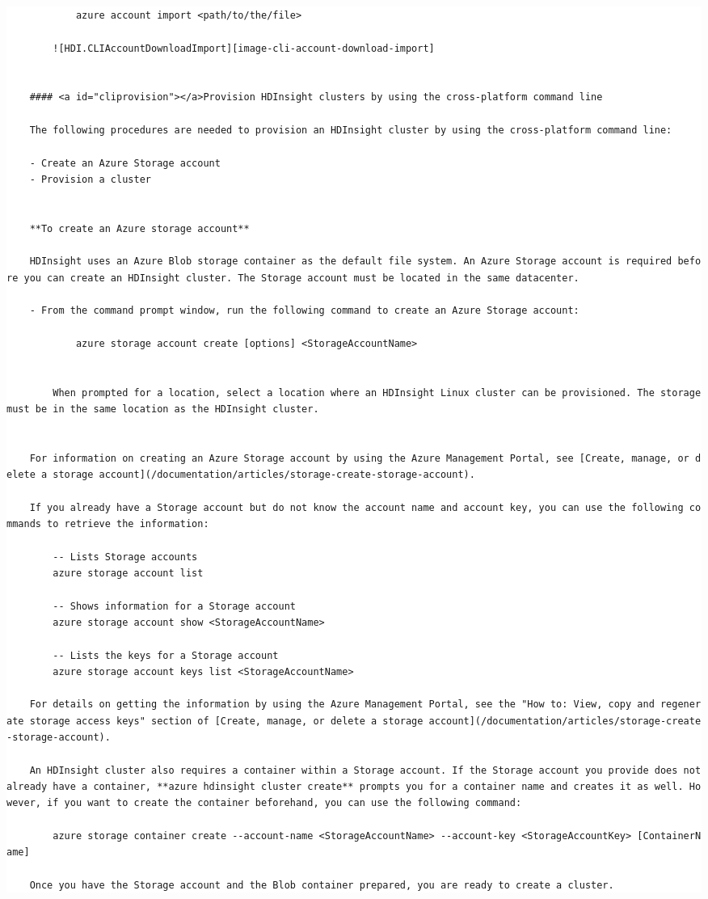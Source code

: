 				azure account import <path/to/the/file>
		
			![HDI.CLIAccountDownloadImport][image-cli-account-download-import]
		
			
		#### <a id="cliprovision"></a>Provision HDInsight clusters by using the cross-platform command line
		
		The following procedures are needed to provision an HDInsight cluster by using the cross-platform command line:
		
		- Create an Azure Storage account
		- Provision a cluster
		
		
		**To create an Azure storage account**
		
		HDInsight uses an Azure Blob storage container as the default file system. An Azure Storage account is required before you can create an HDInsight cluster. The Storage account must be located in the same datacenter.
		
		- From the command prompt window, run the following command to create an Azure Storage account:
		
				azure storage account create [options] <StorageAccountName>
		
		
			When prompted for a location, select a location where an HDInsight Linux cluster can be provisioned. The storage must be in the same location as the HDInsight cluster.   
		
		
		For information on creating an Azure Storage account by using the Azure Management Portal, see [Create, manage, or delete a storage account](/documentation/articles/storage-create-storage-account).
		
		If you already have a Storage account but do not know the account name and account key, you can use the following commands to retrieve the information:
		
			-- Lists Storage accounts
			azure storage account list
		
			-- Shows information for a Storage account
			azure storage account show <StorageAccountName>
		
			-- Lists the keys for a Storage account
			azure storage account keys list <StorageAccountName>
		
		For details on getting the information by using the Azure Management Portal, see the "How to: View, copy and regenerate storage access keys" section of [Create, manage, or delete a storage account](/documentation/articles/storage-create-storage-account).
		
		An HDInsight cluster also requires a container within a Storage account. If the Storage account you provide does not already have a container, **azure hdinsight cluster create** prompts you for a container name and creates it as well. However, if you want to create the container beforehand, you can use the following command:
		
			azure storage container create --account-name <StorageAccountName> --account-key <StorageAccountKey> [ContainerName]
		
		Once you have the Storage account and the Blob container prepared, you are ready to create a cluster.
		